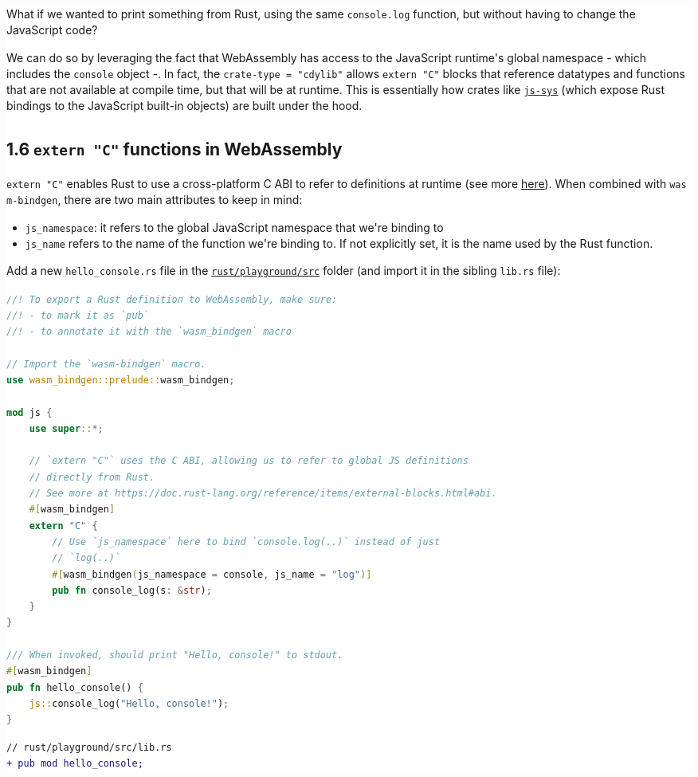 What if we wanted to print something from Rust, using the same `console.log` function, but without having to change the JavaScript code?

We can do so by leveraging the fact that WebAssembly has access to the JavaScript runtime's global namespace - which includes the `console` object -. In fact, the `crate-type = "cdylib"` allows `extern "C"` blocks that reference datatypes and functions that are not available at compile time, but that will be at runtime. This is essentially how crates like [`js-sys`](https://docs.rs/js-sys/latest/js_sys/) (which expose Rust bindings to the JavaScript built-in objects) are built under the hood.

## 1.6 `extern "C"` functions in WebAssembly

`extern "C"` enables Rust to use a cross-platform C ABI to refer to definitions at runtime (see more [here](https://doc.rust-lang.org/reference/items/external-blocks.html#abi)).
When combined with `wasm-bindgen`, there are two main attributes to keep in mind:

- `js_namespace`: it refers to the global JavaScript namespace that we're binding to
- `js_name` refers to the name of the function we're binding to. If not explicitly set, it is the name used by the Rust function.

Add a new `hello_console.rs` file in the [`rust/playground/src`](./playground/src) folder (and import it in the sibling `lib.rs` file):

```rust
//! To export a Rust definition to WebAssembly, make sure:
//! - to mark it as `pub`
//! - to annotate it with the `wasm_bindgen` macro

// Import the `wasm-bindgen` macro.
use wasm_bindgen::prelude::wasm_bindgen;

mod js {
    use super::*;

    // `extern "C"` uses the C ABI, allowing us to refer to global JS definitions
    // directly from Rust.
    // See more at https://doc.rust-lang.org/reference/items/external-blocks.html#abi.
    #[wasm_bindgen]
    extern "C" {
        // Use `js_namespace` here to bind `console.log(..)` instead of just
        // `log(..)`
        #[wasm_bindgen(js_namespace = console, js_name = "log")]
        pub fn console_log(s: &str);
    }
}

/// When invoked, should print "Hello, console!" to stdout.
#[wasm_bindgen]
pub fn hello_console() {
    js::console_log("Hello, console!");
}
```

```diff
// rust/playground/src/lib.rs
+ pub mod hello_console;
```
